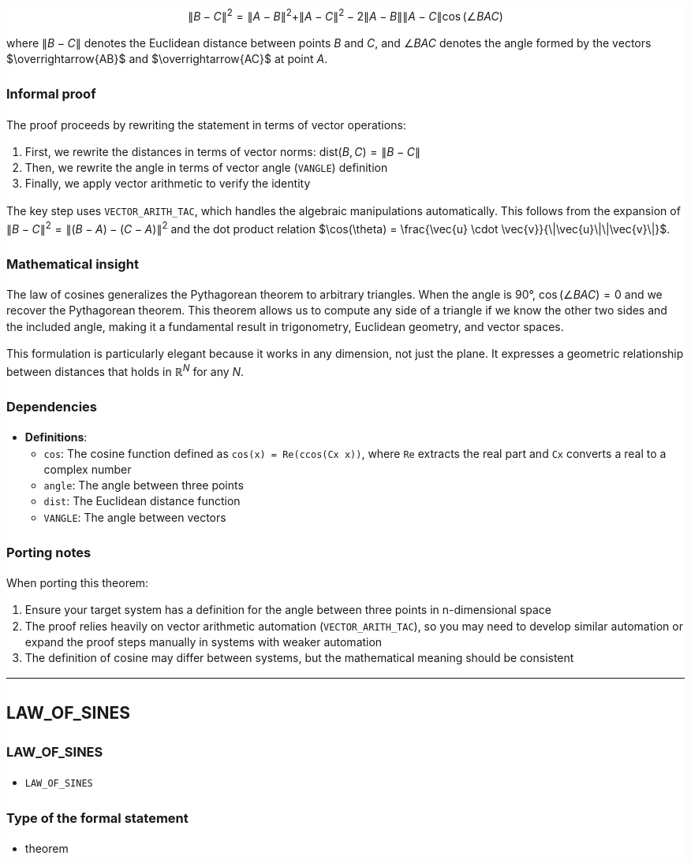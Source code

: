 $$\|B - C\|^2 = \|A - B\|^2 + \|A - C\|^2 - 2\|A - B\|\|A - C\|\cos(\angle BAC)$$

where $\|B - C\|$ denotes the Euclidean distance between points $B$ and $C$, and $\angle BAC$ denotes the angle formed by the vectors $\overrightarrow{AB}$ and $\overrightarrow{AC}$ at point $A$.

### Informal proof
The proof proceeds by rewriting the statement in terms of vector operations:

1. First, we rewrite the distances in terms of vector norms: $\text{dist}(B,C) = \|B-C\|$
2. Then, we rewrite the angle in terms of vector angle (`VANGLE`) definition 
3. Finally, we apply vector arithmetic to verify the identity

The key step uses `VECTOR_ARITH_TAC`, which handles the algebraic manipulations automatically. This follows from the expansion of $\|B-C\|^2 = \|(B-A)-(C-A)\|^2$ and the dot product relation $\cos(\theta) = \frac{\vec{u} \cdot \vec{v}}{\|\vec{u}\|\|\vec{v}\|}$.

### Mathematical insight
The law of cosines generalizes the Pythagorean theorem to arbitrary triangles. When the angle is 90°, $\cos(\angle BAC) = 0$ and we recover the Pythagorean theorem. This theorem allows us to compute any side of a triangle if we know the other two sides and the included angle, making it a fundamental result in trigonometry, Euclidean geometry, and vector spaces.

This formulation is particularly elegant because it works in any dimension, not just the plane. It expresses a geometric relationship between distances that holds in $\mathbb{R}^N$ for any $N$.

### Dependencies
- **Definitions**:
  - `cos`: The cosine function defined as `cos(x) = Re(ccos(Cx x))`, where `Re` extracts the real part and `Cx` converts a real to a complex number
  - `angle`: The angle between three points
  - `dist`: The Euclidean distance function
  - `VANGLE`: The angle between vectors

### Porting notes
When porting this theorem:
1. Ensure your target system has a definition for the angle between three points in n-dimensional space
2. The proof relies heavily on vector arithmetic automation (`VECTOR_ARITH_TAC`), so you may need to develop similar automation or expand the proof steps manually in systems with weaker automation
3. The definition of cosine may differ between systems, but the mathematical meaning should be consistent

---

## LAW_OF_SINES

### LAW_OF_SINES
- `LAW_OF_SINES`

### Type of the formal statement
- theorem
